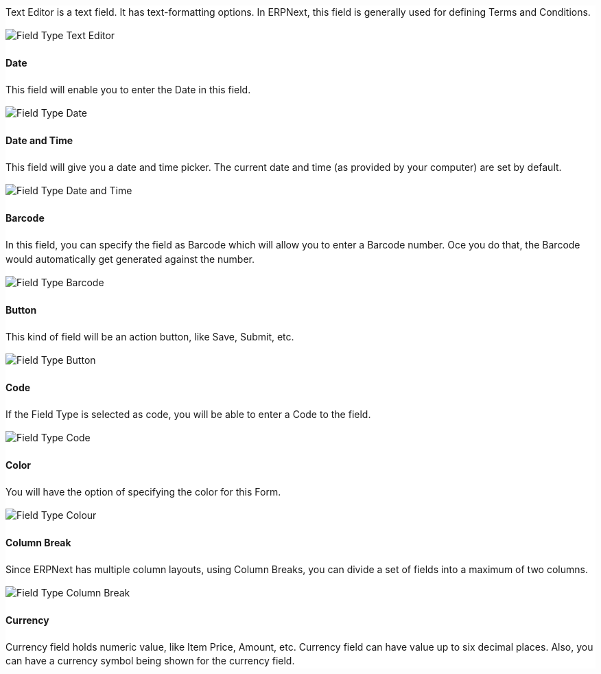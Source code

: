 Text Editor is a text field. It has text-formatting options. In ERPNext, this field is generally used for defining Terms and Conditions.

![Field Type Text Editor](/docs/v13/assets/img/customize/field-type-text-editor.png)

#### Date

This field will enable you to enter the Date in this field.

![Field Type Date](/docs/v13/assets/img/customize/field-type-date.png)

#### Date and Time

This field will give you a date and time picker. The current date and time (as provided by your computer) are set by default.

![Field Type Date and Time](/docs/v13/assets/img/customize/field-type-date-and-time.png)

#### Barcode

In this field, you can specify the field as Barcode which will allow you to enter a Barcode number. Oce you do that, the Barcode would automatically get generated against the number.

![Field Type Barcode](/docs/v13/assets/img/customize/field-type-barcode.png)

#### Button

This kind of field will be an action button, like Save, Submit, etc.

![Field Type Button](/docs/v13/assets/img/customize/field-type-button.png)

#### Code

If the Field Type is selected as code, you will be able to enter a Code to the field.

![Field Type Code](/docs/v13/assets/img/customize/field-type-code.png)

#### Color

You will have the option of specifying the color for this Form.

![Field Type Colour](/docs/v13/assets/img/customize/field-type-colour.png)

#### Column Break

Since ERPNext has multiple column layouts, using Column Breaks, you can divide a set of fields into a maximum of two columns.

![Field Type Column Break](/docs/v13/assets/img/customize/field-type-column-break.png)

#### Currency

Currency field holds numeric value, like Item Price, Amount, etc. Currency field can have value up to six decimal places. Also, you can have a currency symbol being shown for the currency field.

